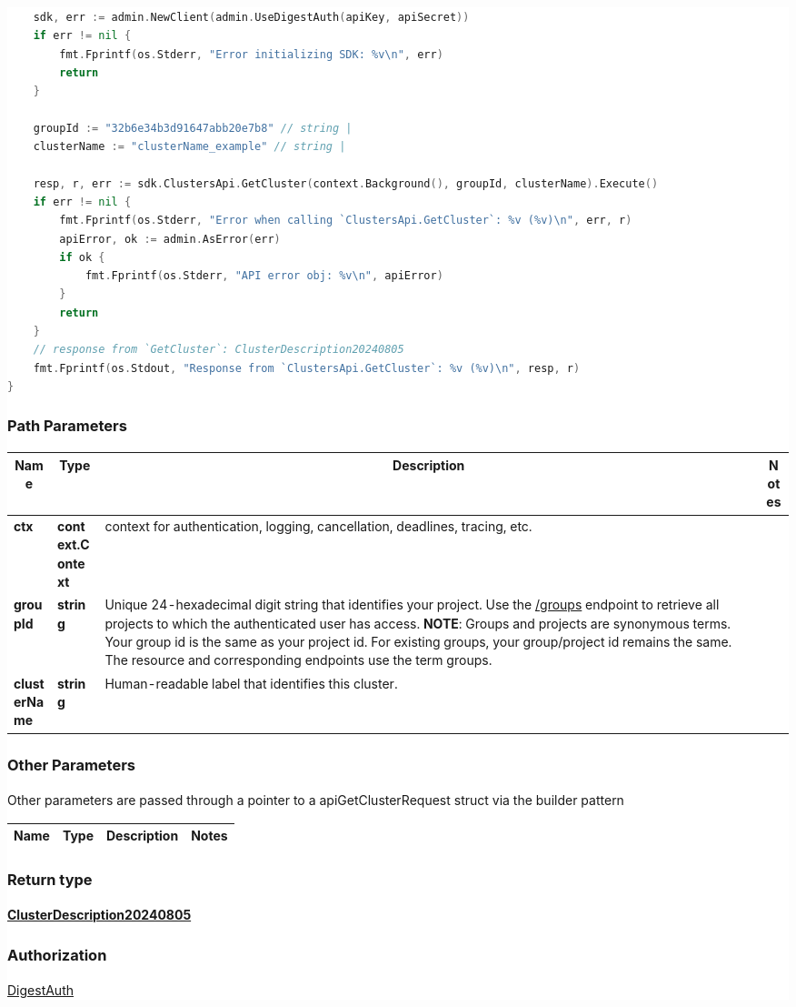 ```go
    sdk, err := admin.NewClient(admin.UseDigestAuth(apiKey, apiSecret))
    if err != nil {
        fmt.Fprintf(os.Stderr, "Error initializing SDK: %v\n", err)
        return
    }

    groupId := "32b6e34b3d91647abb20e7b8" // string | 
    clusterName := "clusterName_example" // string | 

    resp, r, err := sdk.ClustersApi.GetCluster(context.Background(), groupId, clusterName).Execute()
    if err != nil {
        fmt.Fprintf(os.Stderr, "Error when calling `ClustersApi.GetCluster`: %v (%v)\n", err, r)
        apiError, ok := admin.AsError(err)
        if ok {
            fmt.Fprintf(os.Stderr, "API error obj: %v\n", apiError)
        }
        return
    }
    // response from `GetCluster`: ClusterDescription20240805
    fmt.Fprintf(os.Stdout, "Response from `ClustersApi.GetCluster`: %v (%v)\n", resp, r)
}
```

### Path Parameters


Name | Type | Description  | Notes
------------- | ------------- | ------------- | -------------
**ctx** | **context.Context** | context for authentication, logging, cancellation, deadlines, tracing, etc.
**groupId** | **string** | Unique 24-hexadecimal digit string that identifies your project. Use the [/groups](#tag/Projects/operation/listProjects) endpoint to retrieve all projects to which the authenticated user has access.  **NOTE**: Groups and projects are synonymous terms. Your group id is the same as your project id. For existing groups, your group/project id remains the same. The resource and corresponding endpoints use the term groups. | 
**clusterName** | **string** | Human-readable label that identifies this cluster. | 

### Other Parameters

Other parameters are passed through a pointer to a apiGetClusterRequest struct via the builder pattern


Name | Type | Description  | Notes
------------- | ------------- | ------------- | -------------



### Return type

[**ClusterDescription20240805**](ClusterDescription20240805.md)

### Authorization
[DigestAuth](../README.md#Authentication)
